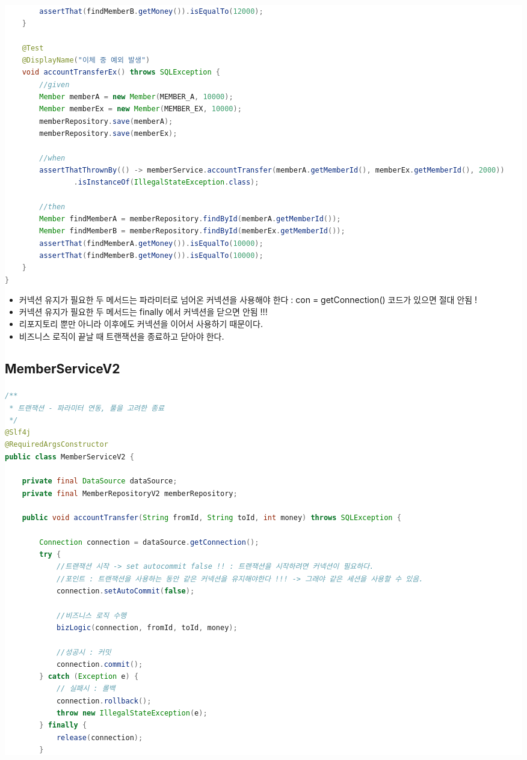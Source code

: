 ```java
        assertThat(findMemberB.getMoney()).isEqualTo(12000);
    }

    @Test
    @DisplayName("이체 중 예외 발생")
    void accountTransferEx() throws SQLException {
        //given
        Member memberA = new Member(MEMBER_A, 10000);
        Member memberEx = new Member(MEMBER_EX, 10000);
        memberRepository.save(memberA);
        memberRepository.save(memberEx);

        //when
        assertThatThrownBy(() -> memberService.accountTransfer(memberA.getMemberId(), memberEx.getMemberId(), 2000))
                .isInstanceOf(IllegalStateException.class);

        //then
        Member findMemberA = memberRepository.findById(memberA.getMemberId());
        Member findMemberB = memberRepository.findById(memberEx.getMemberId());
        assertThat(findMemberA.getMoney()).isEqualTo(10000);
        assertThat(findMemberB.getMoney()).isEqualTo(10000);
    }
}
```

- 커넥션 유지가 필요한 두 메서드는 파라미터로 넘어온 커넥션을 사용해야 한다 : con = getConnection() 코드가 있으면 절대 안됨 !
- 커넥션 유지가 필요한 두 메서드는 finally 에서 커넥션을 닫으면 안됨 !!!
- 리포지토리 뿐만 아니라 이후에도 커넥션을 이어서 사용하기 때문이다.
- 비즈니스 로직이 끝날 때 트랜잭션을 종료하고 닫아야 한다.

## MemberServiceV2
```java
/**
 * 트랜잭션 - 파라미터 연동, 풀을 고려한 종료
 */
@Slf4j
@RequiredArgsConstructor
public class MemberServiceV2 {

    private final DataSource dataSource;
    private final MemberRepositoryV2 memberRepository;

    public void accountTransfer(String fromId, String toId, int money) throws SQLException {

        Connection connection = dataSource.getConnection();
        try {
            //트랜잭션 시작 -> set autocommit false !! : 트랜잭션을 시작하려면 커넥션이 필요하다.
            //포인트 : 트랜잭션을 사용하는 동안 같은 커넥션을 유지해야한다 !!! -> 그래야 같은 세션을 사용할 수 있음.
            connection.setAutoCommit(false);

            //비즈니스 로직 수행
            bizLogic(connection, fromId, toId, money);

            //성공시 : 커밋
            connection.commit();
        } catch (Exception e) {
            // 실패시 : 롤백
            connection.rollback();
            throw new IllegalStateException(e);
        } finally {
            release(connection);
        }
```